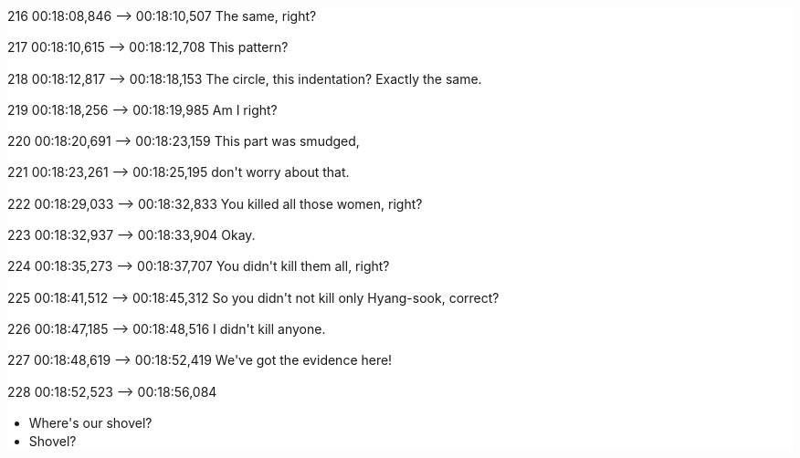 216
00:18:08,846 --> 00:18:10,507
The same, right?

217
00:18:10,615 --> 00:18:12,708
This pattern?

218
00:18:12,817 --> 00:18:18,153
The circle, this indentation?
Exactly the same.

219
00:18:18,256 --> 00:18:19,985
Am I right?

220
00:18:20,691 --> 00:18:23,159
This part was smudged,

221
00:18:23,261 --> 00:18:25,195
don't worry about that.

222
00:18:29,033 --> 00:18:32,833
You killed all
those women, right?

223
00:18:32,937 --> 00:18:33,904
Okay.

224
00:18:35,273 --> 00:18:37,707
You didn't kill them all, right?

225
00:18:41,512 --> 00:18:45,312
So you didn't not kill only
Hyang-sook, correct?

226
00:18:47,185 --> 00:18:48,516
I didn't kill anyone.

227
00:18:48,619 --> 00:18:52,419
We've got the
evidence here!

228
00:18:52,523 --> 00:18:56,084
- Where's our shovel?
- Shovel?
